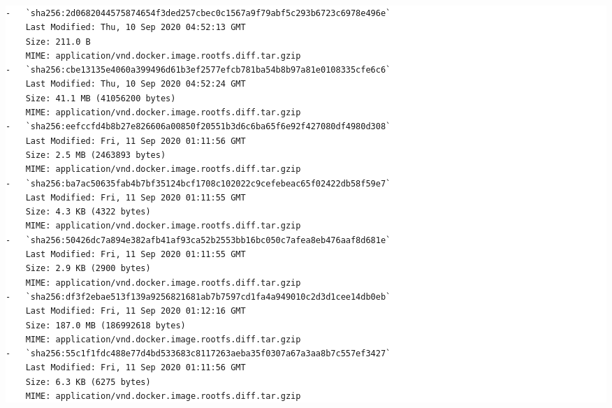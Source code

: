 	-	`sha256:2d0682044575874654f3ded257cbec0c1567a9f79abf5c293b6723c6978e496e`  
		Last Modified: Thu, 10 Sep 2020 04:52:13 GMT  
		Size: 211.0 B  
		MIME: application/vnd.docker.image.rootfs.diff.tar.gzip
	-	`sha256:cbe13135e4060a399496d61b3ef2577efcb781ba54b8b97a81e0108335cfe6c6`  
		Last Modified: Thu, 10 Sep 2020 04:52:24 GMT  
		Size: 41.1 MB (41056200 bytes)  
		MIME: application/vnd.docker.image.rootfs.diff.tar.gzip
	-	`sha256:eefccfd4b8b27e826606a00850f20551b3d6c6ba65f6e92f427080df4980d308`  
		Last Modified: Fri, 11 Sep 2020 01:11:56 GMT  
		Size: 2.5 MB (2463893 bytes)  
		MIME: application/vnd.docker.image.rootfs.diff.tar.gzip
	-	`sha256:ba7ac50635fab4b7bf35124bcf1708c102022c9cefebeac65f02422db58f59e7`  
		Last Modified: Fri, 11 Sep 2020 01:11:55 GMT  
		Size: 4.3 KB (4322 bytes)  
		MIME: application/vnd.docker.image.rootfs.diff.tar.gzip
	-	`sha256:50426dc7a894e382afb41af93ca52b2553bb16bc050c7afea8eb476aaf8d681e`  
		Last Modified: Fri, 11 Sep 2020 01:11:55 GMT  
		Size: 2.9 KB (2900 bytes)  
		MIME: application/vnd.docker.image.rootfs.diff.tar.gzip
	-	`sha256:df3f2ebae513f139a9256821681ab7b7597cd1fa4a949010c2d3d1cee14db0eb`  
		Last Modified: Fri, 11 Sep 2020 01:12:16 GMT  
		Size: 187.0 MB (186992618 bytes)  
		MIME: application/vnd.docker.image.rootfs.diff.tar.gzip
	-	`sha256:55c1f1fdc488e77d4bd533683c8117263aeba35f0307a67a3aa8b7c557ef3427`  
		Last Modified: Fri, 11 Sep 2020 01:11:56 GMT  
		Size: 6.3 KB (6275 bytes)  
		MIME: application/vnd.docker.image.rootfs.diff.tar.gzip
